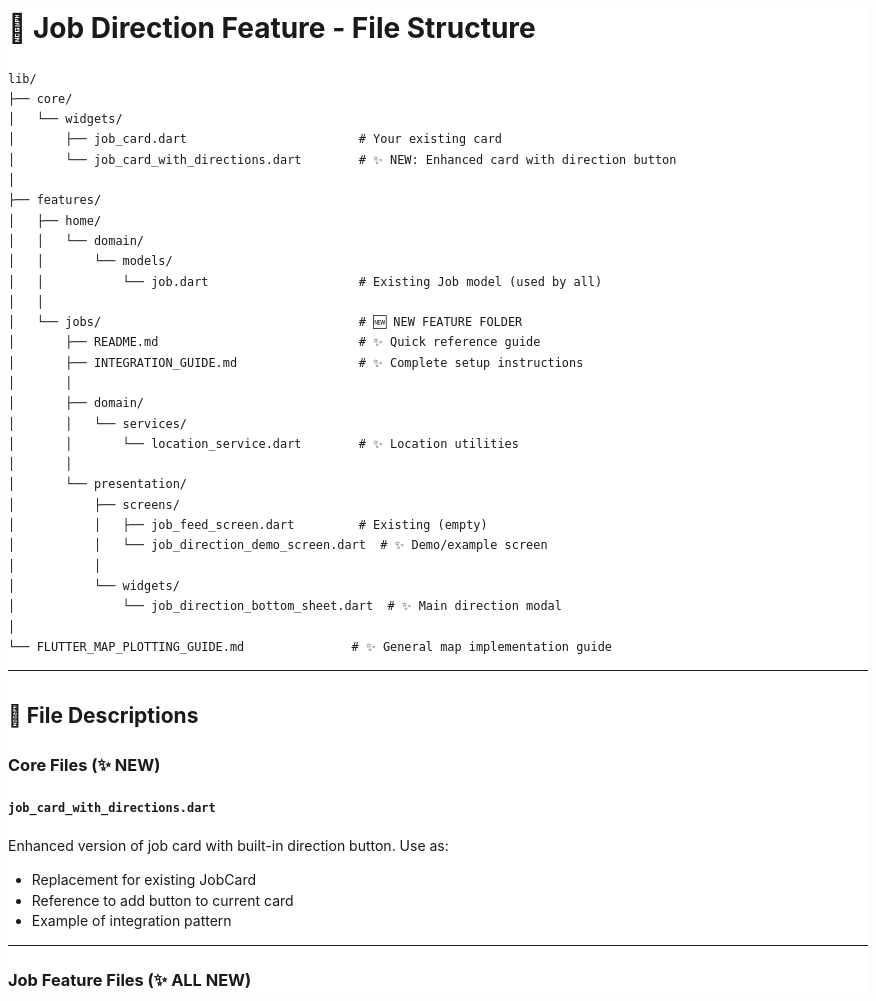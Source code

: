 # 📂 Job Direction Feature - File Structure

```
lib/
├── core/
│   └── widgets/
│       ├── job_card.dart                        # Your existing card
│       └── job_card_with_directions.dart        # ✨ NEW: Enhanced card with direction button
│
├── features/
│   ├── home/
│   │   └── domain/
│   │       └── models/
│   │           └── job.dart                     # Existing Job model (used by all)
│   │
│   └── jobs/                                    # 🆕 NEW FEATURE FOLDER
│       ├── README.md                            # ✨ Quick reference guide
│       ├── INTEGRATION_GUIDE.md                 # ✨ Complete setup instructions
│       │
│       ├── domain/
│       │   └── services/
│       │       └── location_service.dart        # ✨ Location utilities
│       │
│       └── presentation/
│           ├── screens/
│           │   ├── job_feed_screen.dart         # Existing (empty)
│           │   └── job_direction_demo_screen.dart  # ✨ Demo/example screen
│           │
│           └── widgets/
│               └── job_direction_bottom_sheet.dart  # ✨ Main direction modal
│
└── FLUTTER_MAP_PLOTTING_GUIDE.md               # ✨ General map implementation guide
```

---

## 📝 File Descriptions

### **Core Files** (✨ NEW)

#### `job_card_with_directions.dart`
Enhanced version of job card with built-in direction button. Use as:
- Replacement for existing JobCard
- Reference to add button to current card
- Example of integration pattern

---

### **Job Feature Files** (✨ ALL NEW)
